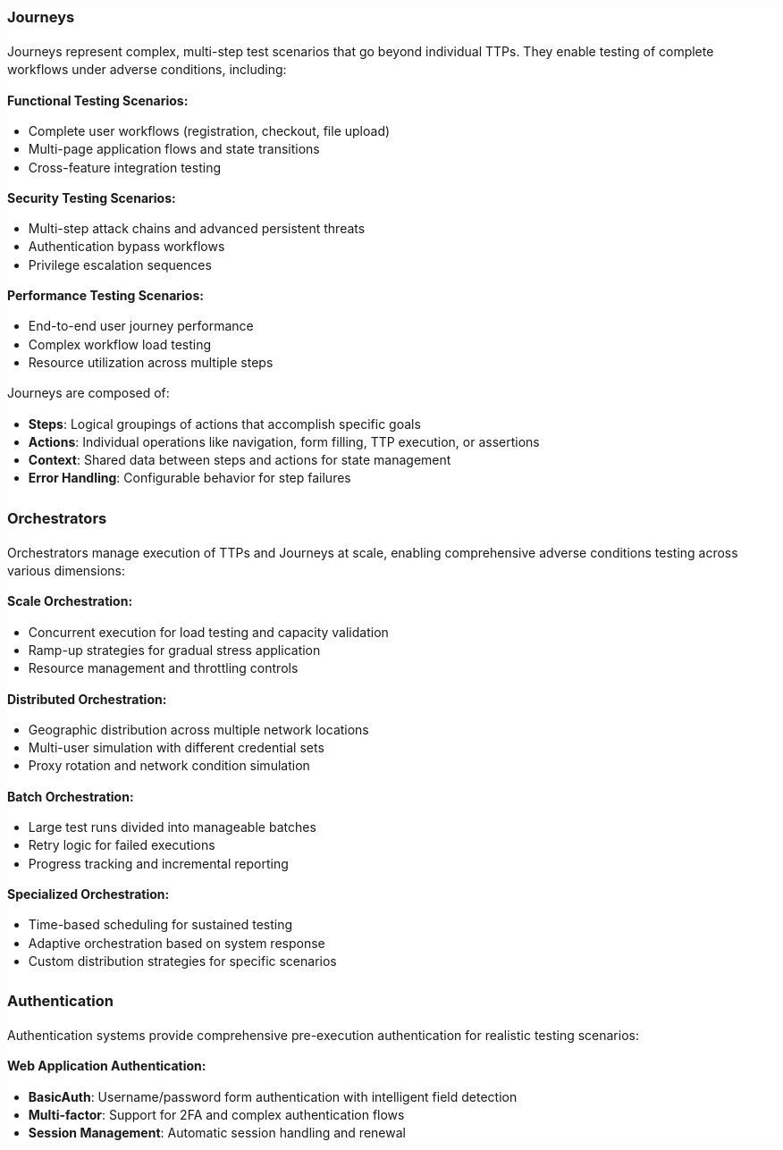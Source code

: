 ### Journeys
Journeys represent complex, multi-step test scenarios that go beyond individual TTPs. They enable testing of complete workflows under adverse conditions, including:

**Functional Testing Scenarios:**
- Complete user workflows (registration, checkout, file upload)
- Multi-page application flows and state transitions
- Cross-feature integration testing

**Security Testing Scenarios:**
- Multi-step attack chains and advanced persistent threats
- Authentication bypass workflows
- Privilege escalation sequences

**Performance Testing Scenarios:**
- End-to-end user journey performance
- Complex workflow load testing
- Resource utilization across multiple steps

Journeys are composed of:
- **Steps**: Logical groupings of actions that accomplish specific goals
- **Actions**: Individual operations like navigation, form filling, TTP execution, or assertions
- **Context**: Shared data between steps and actions for state management
- **Error Handling**: Configurable behavior for step failures

### Orchestrators
Orchestrators manage execution of TTPs and Journeys at scale, enabling comprehensive adverse conditions testing across various dimensions:

**Scale Orchestration:**
- Concurrent execution for load testing and capacity validation
- Ramp-up strategies for gradual stress application
- Resource management and throttling controls

**Distributed Orchestration:**
- Geographic distribution across multiple network locations
- Multi-user simulation with different credential sets
- Proxy rotation and network condition simulation

**Batch Orchestration:**
- Large test runs divided into manageable batches
- Retry logic for failed executions
- Progress tracking and incremental reporting

**Specialized Orchestration:**
- Time-based scheduling for sustained testing
- Adaptive orchestration based on system response
- Custom distribution strategies for specific scenarios

### Authentication
Authentication systems provide comprehensive pre-execution authentication for realistic testing scenarios:

**Web Application Authentication:**
- **BasicAuth**: Username/password form authentication with intelligent field detection
- **Multi-factor**: Support for 2FA and complex authentication flows
- **Session Management**: Automatic session handling and renewal
